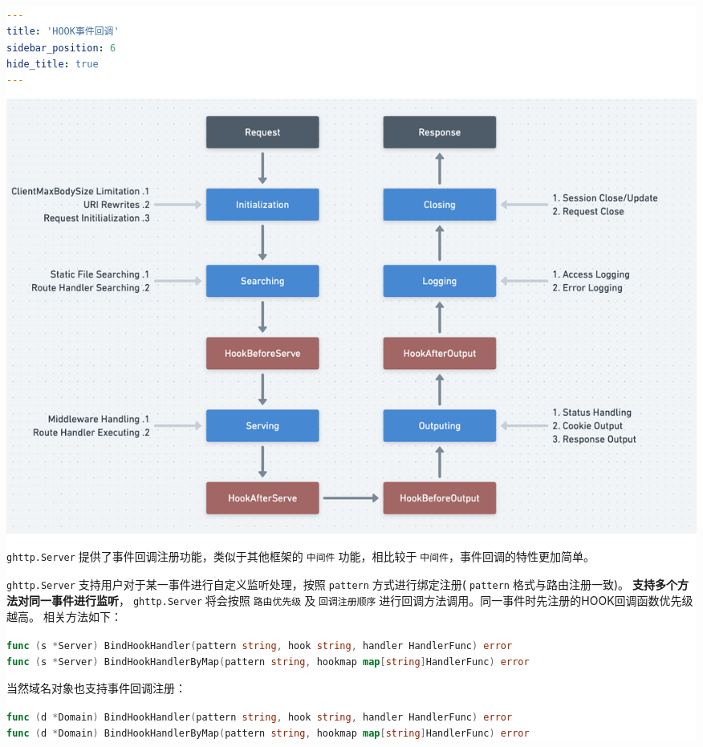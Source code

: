 ```yaml
---
title: 'HOOK事件回调'
sidebar_position: 6
hide_title: true
---
```


![](/markdown/8047f2a08f0aa3a5d80436c4f6bf8262.png)

`ghttp.Server` 提供了事件回调注册功能，类似于其他框架的 `中间件` 功能，相比较于 `中间件`，事件回调的特性更加简单。

`ghttp.Server` 支持用户对于某一事件进行自定义监听处理，按照 `pattern` 方式进行绑定注册( `pattern` 格式与路由注册一致)。 **支持多个方法对同一事件进行监听**， `ghttp.Server` 将会按照 `路由优先级` 及 `回调注册顺序` 进行回调方法调用。同一事件时先注册的HOOK回调函数优先级越高。 相关方法如下：

```go
func (s *Server) BindHookHandler(pattern string, hook string, handler HandlerFunc) error
func (s *Server) BindHookHandlerByMap(pattern string, hookmap map[string]HandlerFunc) error
```

当然域名对象也支持事件回调注册：

```go
func (d *Domain) BindHookHandler(pattern string, hook string, handler HandlerFunc) error
func (d *Domain) BindHookHandlerByMap(pattern string, hookmap map[string]HandlerFunc) error
```
